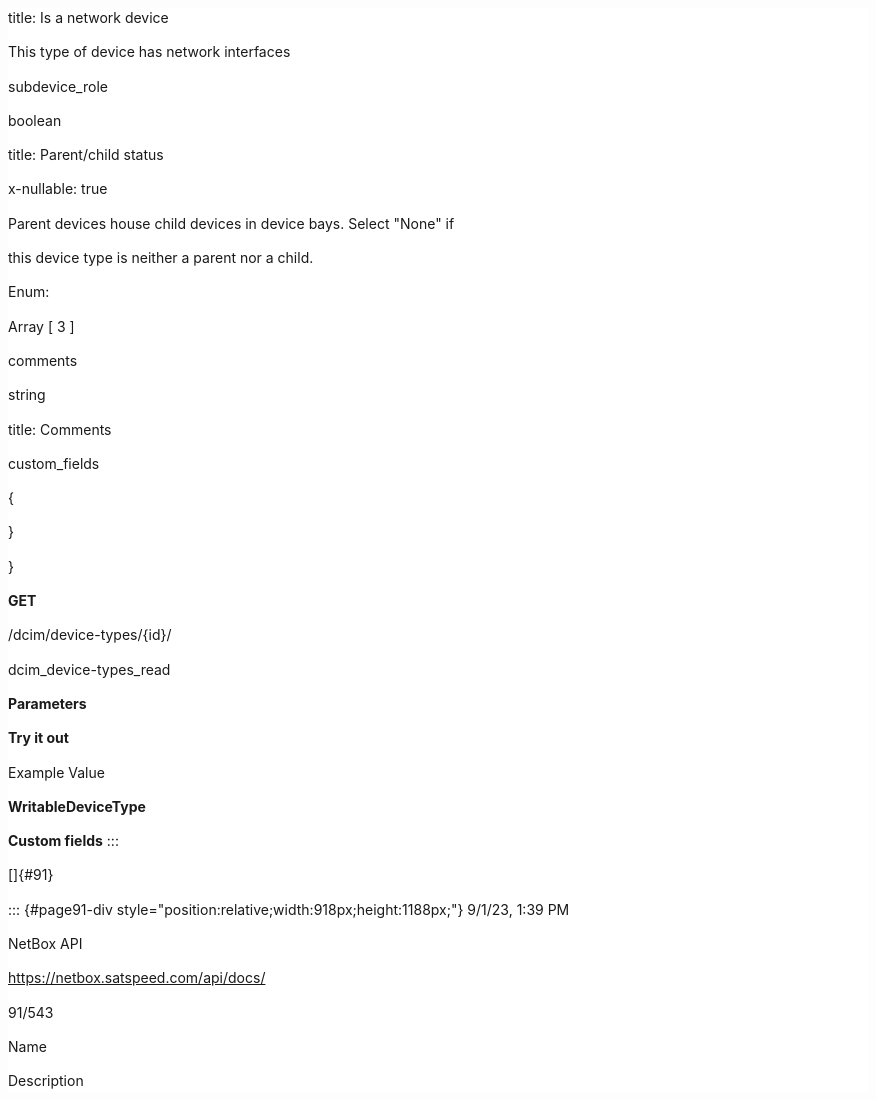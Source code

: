 title: Is a network device

This type of device has network interfaces

subdevice_role

boolean

title: Parent/child status

x-nullable: true

Parent devices house child devices in device bays. Select "None" if

this device type is neither a parent nor a child.

Enum:

Array \[ 3 \]

comments

string

title: Comments

custom_fields

{

}

}

**GET**

/dcim/device-types/{id}/

dcim_device-types_read

**Parameters**

**Try it out**

Example Value

**WritableDeviceType**

**Custom fields**
:::

[]{#91}

::: {#page91-div style="position:relative;width:918px;height:1188px;"}
9/1/23, 1:39 PM

NetBox API

https://netbox.satspeed.com/api/docs/

91/543

Name

Description
